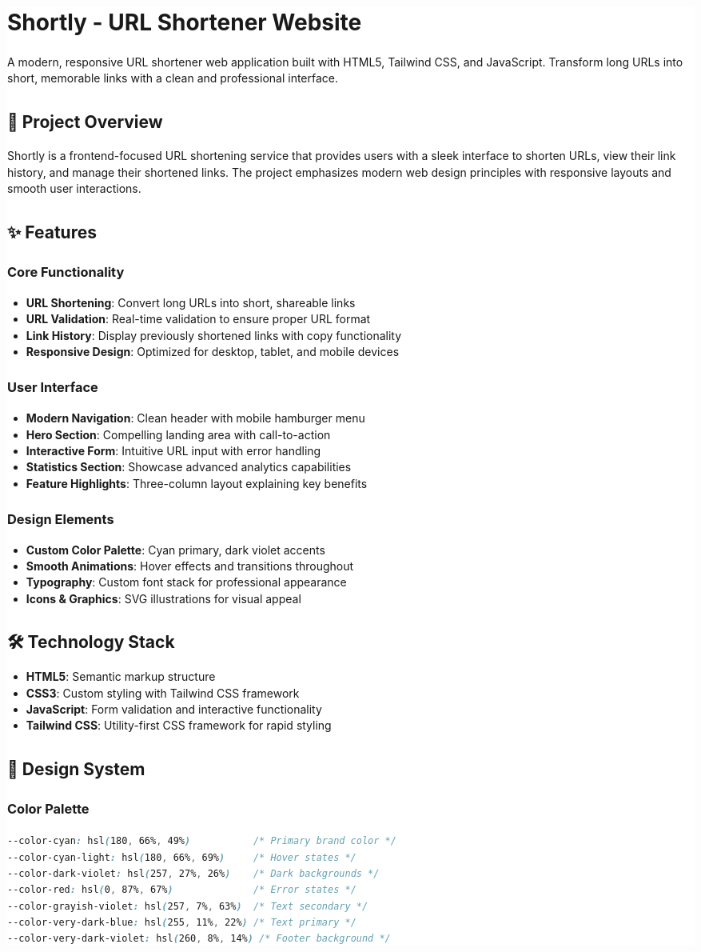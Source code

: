 # Shortly - URL Shortener Website

A modern, responsive URL shortener web application built with HTML5, Tailwind CSS, and JavaScript. Transform long URLs into short, memorable links with a clean and professional interface.

## 🚀 Project Overview

Shortly is a frontend-focused URL shortening service that provides users with a sleek interface to shorten URLs, view their link history, and manage their shortened links. The project emphasizes modern web design principles with responsive layouts and smooth user interactions.

## ✨ Features

### Core Functionality
- **URL Shortening**: Convert long URLs into short, shareable links
- **URL Validation**: Real-time validation to ensure proper URL format
- **Link History**: Display previously shortened links with copy functionality
- **Responsive Design**: Optimized for desktop, tablet, and mobile devices

### User Interface
- **Modern Navigation**: Clean header with mobile hamburger menu
- **Hero Section**: Compelling landing area with call-to-action
- **Interactive Form**: Intuitive URL input with error handling
- **Statistics Section**: Showcase advanced analytics capabilities
- **Feature Highlights**: Three-column layout explaining key benefits

### Design Elements
- **Custom Color Palette**: Cyan primary, dark violet accents
- **Smooth Animations**: Hover effects and transitions throughout
- **Typography**: Custom font stack for professional appearance
- **Icons & Graphics**: SVG illustrations for visual appeal

## 🛠️ Technology Stack

- **HTML5**: Semantic markup structure
- **CSS3**: Custom styling with Tailwind CSS framework
- **JavaScript**: Form validation and interactive functionality
- **Tailwind CSS**: Utility-first CSS framework for rapid styling

## 🎨 Design System

### Color Palette
```css
--color-cyan: hsl(180, 66%, 49%)           /* Primary brand color */
--color-cyan-light: hsl(180, 66%, 69%)     /* Hover states */
--color-dark-violet: hsl(257, 27%, 26%)    /* Dark backgrounds */
--color-red: hsl(0, 87%, 67%)              /* Error states */
--color-grayish-violet: hsl(257, 7%, 63%)  /* Text secondary */
--color-very-dark-blue: hsl(255, 11%, 22%) /* Text primary */
--color-very-dark-violet: hsl(260, 8%, 14%) /* Footer background */
```
